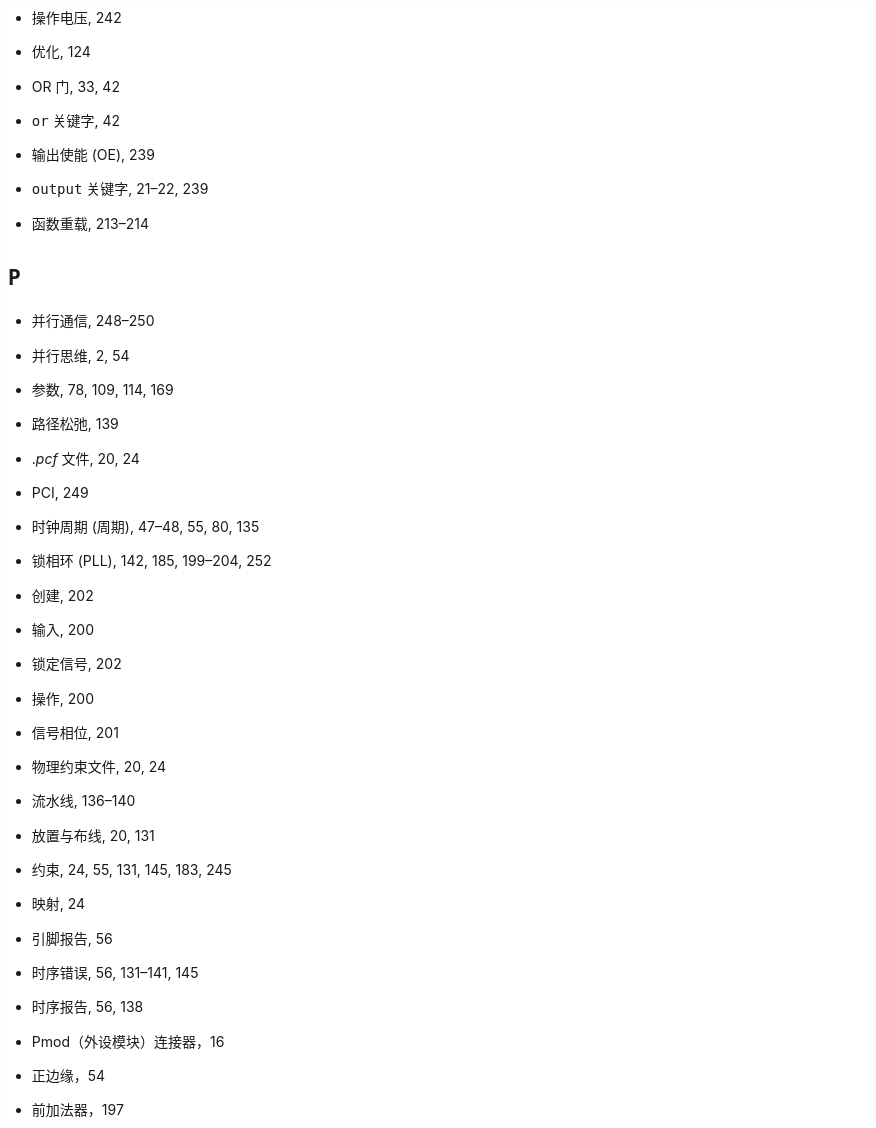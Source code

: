 +   操作电压, 242

+   优化, 124

+   OR 门, 33, 42

+   <samp class="SANS_TheSansMonoCd_W5Regular_11">or</samp> 关键字, 42

+   输出使能 (OE), 239

+   <samp class="SANS_TheSansMonoCd_W5Regular_11">output</samp> 关键字, 21–22, 239

+   函数重载, 213–214

## <samp class="SANS_Futura_Std_Bold_Condensed_B_11">P</samp>

+   并行通信, 248–250

+   并行思维, 2, 54

+   参数, 78, 109, 114, 169

+   路径松弛, 139

+   .*pcf* 文件, 20, 24

+   PCI, 249

+   时钟周期 (周期), 47–48, 55, 80, 135

+   锁相环 (PLL), 142, 185, 199–204, 252

+   创建, 202

+   输入, 200

+   锁定信号, 202

+   操作, 200

+   信号相位, 201

+   物理约束文件, 20, 24

+   流水线, 136–140

+   放置与布线, 20, 131

+   约束, 24, 55, 131, 145, 183, 245

+   映射, 24

+   引脚报告, 56

+   时序错误, 56, 131–141, 145

+   时序报告, 56, 138

+   Pmod（外设模块）连接器，16

+   正边缘，54

+   前加法器，197
